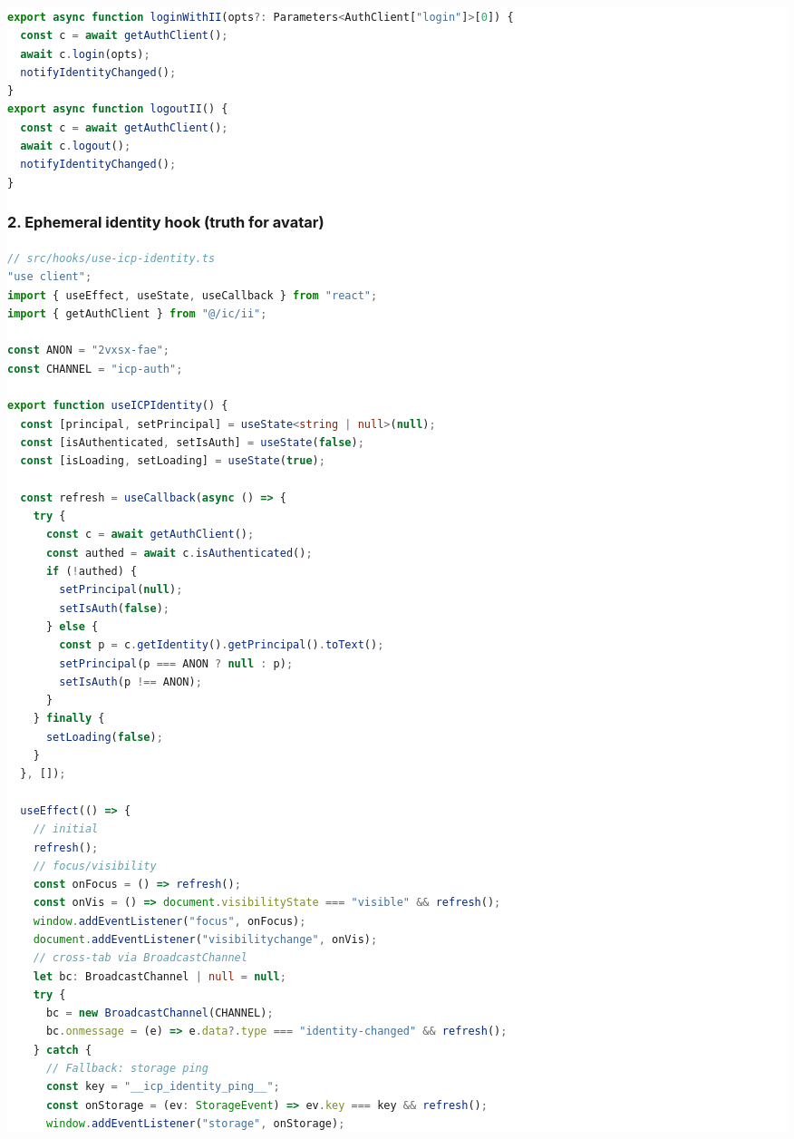 ```typescript
export async function loginWithII(opts?: Parameters<AuthClient["login"]>[0]) {
  const c = await getAuthClient();
  await c.login(opts);
  notifyIdentityChanged();
}
export async function logoutII() {
  const c = await getAuthClient();
  await c.logout();
  notifyIdentityChanged();
}
```

### **2. Ephemeral identity hook (truth for avatar)**

```typescript
// src/hooks/use-icp-identity.ts
"use client";
import { useEffect, useState, useCallback } from "react";
import { getAuthClient } from "@/ic/ii";

const ANON = "2vxsx-fae";
const CHANNEL = "icp-auth";

export function useICPIdentity() {
  const [principal, setPrincipal] = useState<string | null>(null);
  const [isAuthenticated, setIsAuth] = useState(false);
  const [isLoading, setLoading] = useState(true);

  const refresh = useCallback(async () => {
    try {
      const c = await getAuthClient();
      const authed = await c.isAuthenticated();
      if (!authed) {
        setPrincipal(null);
        setIsAuth(false);
      } else {
        const p = c.getIdentity().getPrincipal().toText();
        setPrincipal(p === ANON ? null : p);
        setIsAuth(p !== ANON);
      }
    } finally {
      setLoading(false);
    }
  }, []);

  useEffect(() => {
    // initial
    refresh();
    // focus/visibility
    const onFocus = () => refresh();
    const onVis = () => document.visibilityState === "visible" && refresh();
    window.addEventListener("focus", onFocus);
    document.addEventListener("visibilitychange", onVis);
    // cross-tab via BroadcastChannel
    let bc: BroadcastChannel | null = null;
    try {
      bc = new BroadcastChannel(CHANNEL);
      bc.onmessage = (e) => e.data?.type === "identity-changed" && refresh();
    } catch {
      // Fallback: storage ping
      const key = "__icp_identity_ping__";
      const onStorage = (ev: StorageEvent) => ev.key === key && refresh();
      window.addEventListener("storage", onStorage);
```